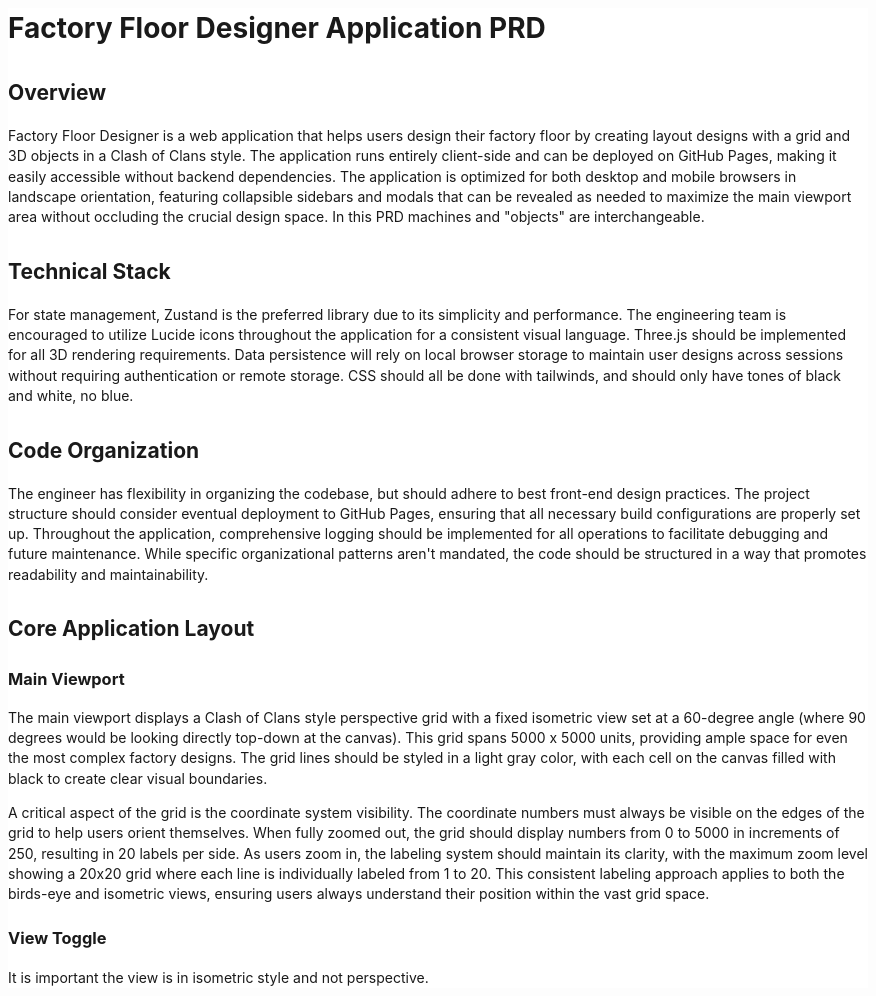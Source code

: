 # Factory Floor Designer Application PRD

## Overview
Factory Floor Designer is a web application that helps users design their factory floor by creating layout designs with a grid and 3D objects in a Clash of Clans style. The application runs entirely client-side and can be deployed on GitHub Pages, making it easily accessible without backend dependencies. The application is optimized for both desktop and mobile browsers in landscape orientation, featuring collapsible sidebars and modals that can be revealed as needed to maximize the main viewport area without occluding the crucial design space. In this PRD machines and "objects" are interchangeable. 

## Technical Stack
For state management, Zustand is the preferred library due to its simplicity and performance. The engineering team is encouraged to utilize Lucide icons throughout the application for a consistent visual language. Three.js should be implemented for all 3D rendering requirements. Data persistence will rely on local browser storage to maintain user designs across sessions without requiring authentication or remote storage. CSS should all be done with tailwinds, and should only have tones of black and white, no blue.

## Code Organization
The engineer has flexibility in organizing the codebase, but should adhere to best front-end design practices. The project structure should consider eventual deployment to GitHub Pages, ensuring that all necessary build configurations are properly set up. Throughout the application, comprehensive logging should be implemented for all operations to facilitate debugging and future maintenance. While specific organizational patterns aren't mandated, the code should be structured in a way that promotes readability and maintainability.

## Core Application Layout

### Main Viewport
The main viewport displays a Clash of Clans style perspective grid with a fixed isometric view set at a 60-degree angle (where 90 degrees would be looking directly top-down at the canvas). This grid spans 5000 x 5000 units, providing ample space for even the most complex factory designs. The grid lines should be styled in a light gray color, with each cell on the canvas filled with black to create clear visual boundaries.

A critical aspect of the grid is the coordinate system visibility. The coordinate numbers must always be visible on the edges of the grid to help users orient themselves. When fully zoomed out, the grid should display numbers from 0 to 5000 in increments of 250, resulting in 20 labels per side. As users zoom in, the labeling system should maintain its clarity, with the maximum zoom level showing a 20x20 grid where each line is individually labeled from 1 to 20. This consistent labeling approach applies to both the birds-eye and isometric views, ensuring users always understand their position within the vast grid space.

### View Toggle
It is important the view is in isometric style and not perspective.
